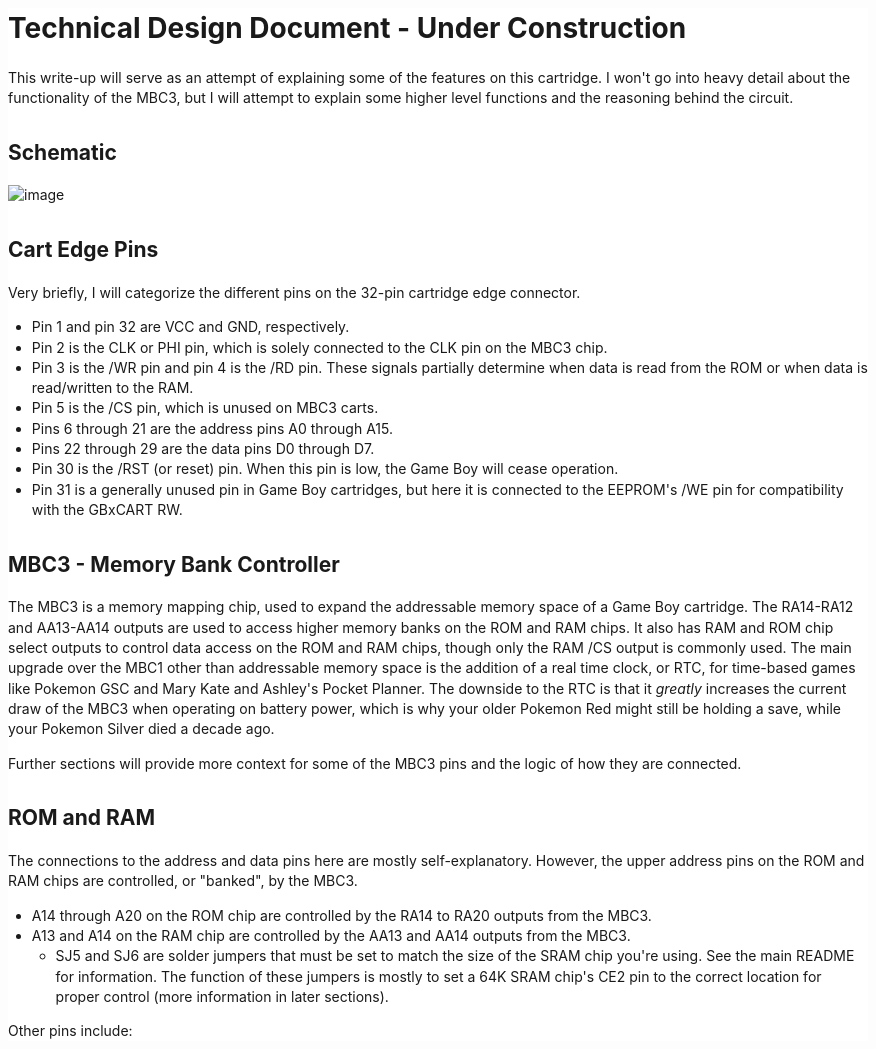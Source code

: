 # Technical Design Document - Under Construction

This write-up will serve as an attempt of explaining some of the features on this cartridge. I won't go into heavy detail about the functionality of the MBC3, but I will attempt to explain some higher level functions and the reasoning behind the circuit.

## Schematic

![image](https://github.com/MouseBiteLabs/Game-Boy-MBC3-Cartridge/assets/97127539/d5d2be88-2ed2-4b58-b1b9-3dd5d08cba1e)

## Cart Edge Pins

Very briefly, I will categorize the different pins on the 32-pin cartridge edge connector.

- Pin 1 and pin 32 are VCC and GND, respectively.
- Pin 2 is the CLK or PHI pin, which is solely connected to the CLK pin on the MBC3 chip.
- Pin 3 is the /WR pin and pin 4 is the /RD pin. These signals partially determine when data is read from the ROM or when data is read/written to the RAM.
- Pin 5 is the /CS pin, which is unused on MBC3 carts.
- Pins 6 through 21 are the address pins A0 through A15.
- Pins 22 through 29 are the data pins D0 through D7.
- Pin 30 is the /RST (or reset) pin. When this pin is low, the Game Boy will cease operation.
- Pin 31 is a generally unused pin in Game Boy cartridges, but here it is connected to the EEPROM's /WE pin for compatibility with the GBxCART RW.

## MBC3 - Memory Bank Controller

The MBC3 is a memory mapping chip, used to expand the addressable memory space of a Game Boy cartridge. The RA14-RA12 and AA13-AA14 outputs are used to access higher memory banks on the ROM and RAM chips. It also has RAM and ROM chip select outputs to control data access on the ROM and RAM chips, though only the RAM /CS output is commonly used. The main upgrade over the MBC1 other than addressable memory space is the addition of a real time clock, or RTC, for time-based games like Pokemon GSC and Mary Kate and Ashley's Pocket Planner. The downside to the RTC is that it *greatly* increases the current draw of the MBC3 when operating on battery power, which is why your older Pokemon Red might still be holding a save, while your Pokemon Silver died a decade ago.

Further sections will provide more context for some of the MBC3 pins and the logic of how they are connected.

## ROM and RAM

The connections to the address and data pins here are mostly self-explanatory. However, the upper address pins on the ROM and RAM chips are controlled, or "banked", by the MBC3.
- A14 through A20 on the ROM chip are controlled by the RA14 to RA20 outputs from the MBC3.
- A13 and A14 on the RAM chip are controlled by the AA13 and AA14 outputs from the MBC3.
  - SJ5 and SJ6 are solder jumpers that must be set to match the size of the SRAM chip you're using. See the main README for information. The function of these jumpers is mostly to set a 64K SRAM chip's CE2 pin to the correct location for proper control (more information in later sections). 
 
Other pins include:
